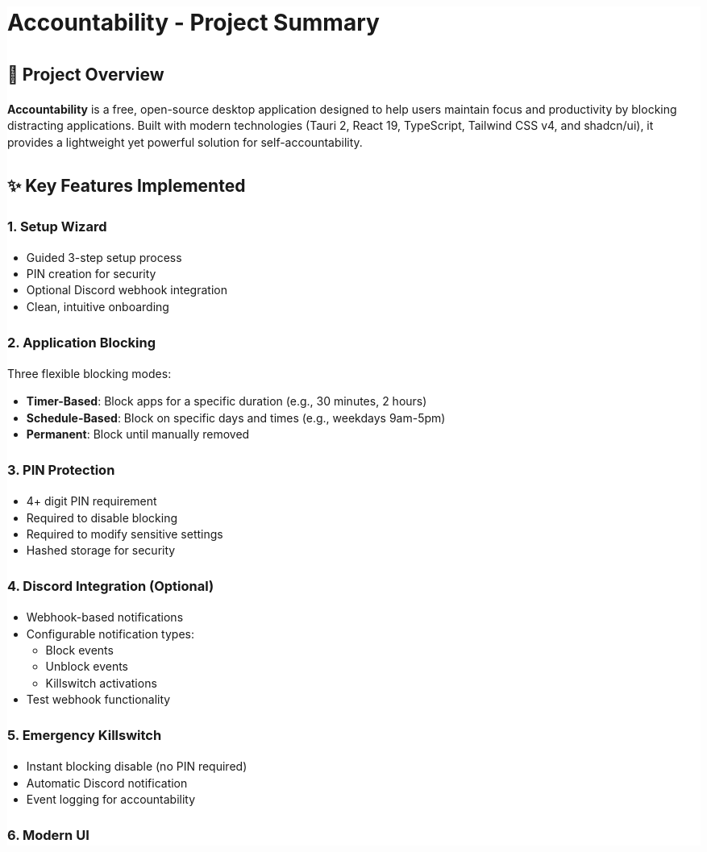 # Accountability - Project Summary

## 🎯 Project Overview

**Accountability** is a free, open-source desktop application designed to help users maintain focus and productivity by blocking distracting applications. Built with modern technologies (Tauri 2, React 19, TypeScript, Tailwind CSS v4, and shadcn/ui), it provides a lightweight yet powerful solution for self-accountability.

## ✨ Key Features Implemented

### 1. **Setup Wizard**

- Guided 3-step setup process
- PIN creation for security
- Optional Discord webhook integration
- Clean, intuitive onboarding

### 2. **Application Blocking**

Three flexible blocking modes:

- **Timer-Based**: Block apps for a specific duration (e.g., 30 minutes, 2 hours)
- **Schedule-Based**: Block on specific days and times (e.g., weekdays 9am-5pm)
- **Permanent**: Block until manually removed

### 3. **PIN Protection**

- 4+ digit PIN requirement
- Required to disable blocking
- Required to modify sensitive settings
- Hashed storage for security

### 4. **Discord Integration** (Optional)

- Webhook-based notifications
- Configurable notification types:
  - Block events
  - Unblock events
  - Killswitch activations
- Test webhook functionality

### 5. **Emergency Killswitch**

- Instant blocking disable (no PIN required)
- Automatic Discord notification
- Event logging for accountability

### 6. **Modern UI**
